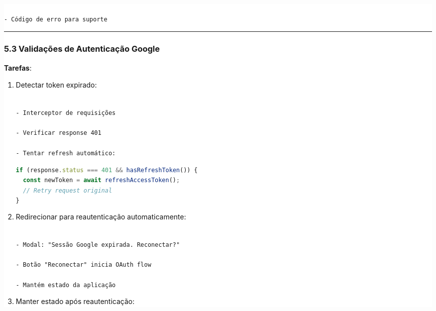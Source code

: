                                                                                                                                                                                                                                                                                                                                                                                                                                                                                                                                                                                                                                                                                                                                                                                                 - Código de erro para suporte

---

### 5.3 Validações de Autenticação Google

**Tarefas**:

1. Detectar token expirado:

                                                                                                                                                                                                                                                                                                                                                                                                                                                                                                                                                                                                                                                                                                                                                                                                - Interceptor de requisições
                                                                                                                                                                                                                                                                                                                                                                                                                                                                                                                                                                                                                                                                                                                                                                                                - Verificar response 401
                                                                                                                                                                                                                                                                                                                                                                                                                                                                                                                                                                                                                                                                                                                                                                                                - Tentar refresh automático:
     ```javascript
     if (response.status === 401 && hasRefreshToken()) {
       const newToken = await refreshAccessToken();
       // Retry request original
     }
     ```


2. Redirecionar para reautenticação automaticamente:

                                                                                                                                                                                                                                                                                                                                                                                                                                                                                                                                                                                                                                                                                                                                                                                                - Modal: "Sessão Google expirada. Reconectar?"
                                                                                                                                                                                                                                                                                                                                                                                                                                                                                                                                                                                                                                                                                                                                                                                                - Botão "Reconectar" inicia OAuth flow
                                                                                                                                                                                                                                                                                                                                                                                                                                                                                                                                                                                                                                                                                                                                                                                                - Mantém estado da aplicação

3. Manter estado após reautenticação:
